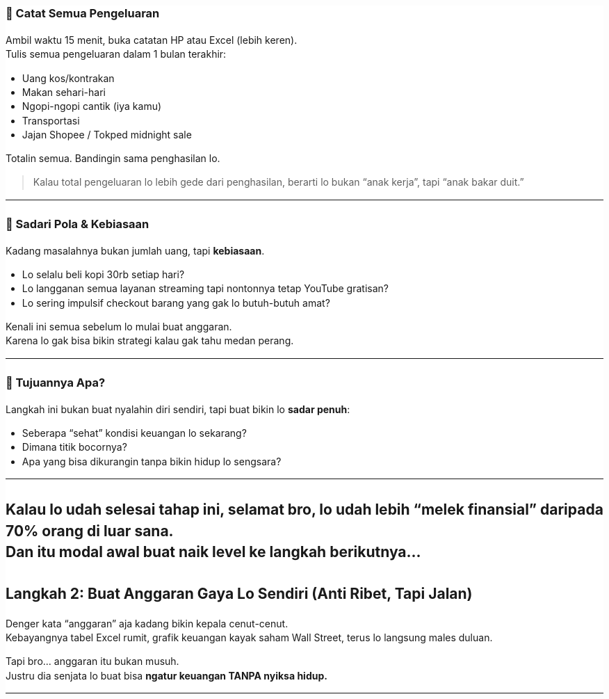 
### 🧾 Catat Semua Pengeluaran

Ambil waktu 15 menit, buka catatan HP atau Excel (lebih keren).  
Tulis semua pengeluaran dalam 1 bulan terakhir:
- Uang kos/kontrakan
- Makan sehari-hari
- Ngopi-ngopi cantik (iya kamu)
- Transportasi
- Jajan Shopee / Tokped midnight sale

Totalin semua. Bandingin sama penghasilan lo.

> Kalau total pengeluaran lo lebih gede dari penghasilan, berarti lo bukan “anak kerja”, tapi “anak bakar duit.”

---

### 🧠 Sadari Pola & Kebiasaan

Kadang masalahnya bukan jumlah uang, tapi **kebiasaan**.
- Lo selalu beli kopi 30rb setiap hari?
- Lo langganan semua layanan streaming tapi nontonnya tetap YouTube gratisan?
- Lo sering impulsif checkout barang yang gak lo butuh-butuh amat?

Kenali ini semua sebelum lo mulai buat anggaran.  
Karena lo gak bisa bikin strategi kalau gak tahu medan perang.

---

### 🎯 Tujuannya Apa?

Langkah ini bukan buat nyalahin diri sendiri, tapi buat bikin lo **sadar penuh**:
- Seberapa “sehat” kondisi keuangan lo sekarang?
- Dimana titik bocornya?
- Apa yang bisa dikurangin tanpa bikin hidup lo sengsara?

---

Kalau lo udah selesai tahap ini, selamat bro, lo udah lebih “melek finansial” daripada 70% orang di luar sana.  
Dan itu modal awal buat naik level ke langkah berikutnya...
---

## Langkah 2: Buat Anggaran Gaya Lo Sendiri (Anti Ribet, Tapi Jalan)

Denger kata “anggaran” aja kadang bikin kepala cenut-cenut.  
Kebayangnya tabel Excel rumit, grafik keuangan kayak saham Wall Street, terus lo langsung males duluan.

Tapi bro... anggaran itu bukan musuh.  
Justru dia senjata lo buat bisa **ngatur keuangan TANPA nyiksa hidup.**

---
